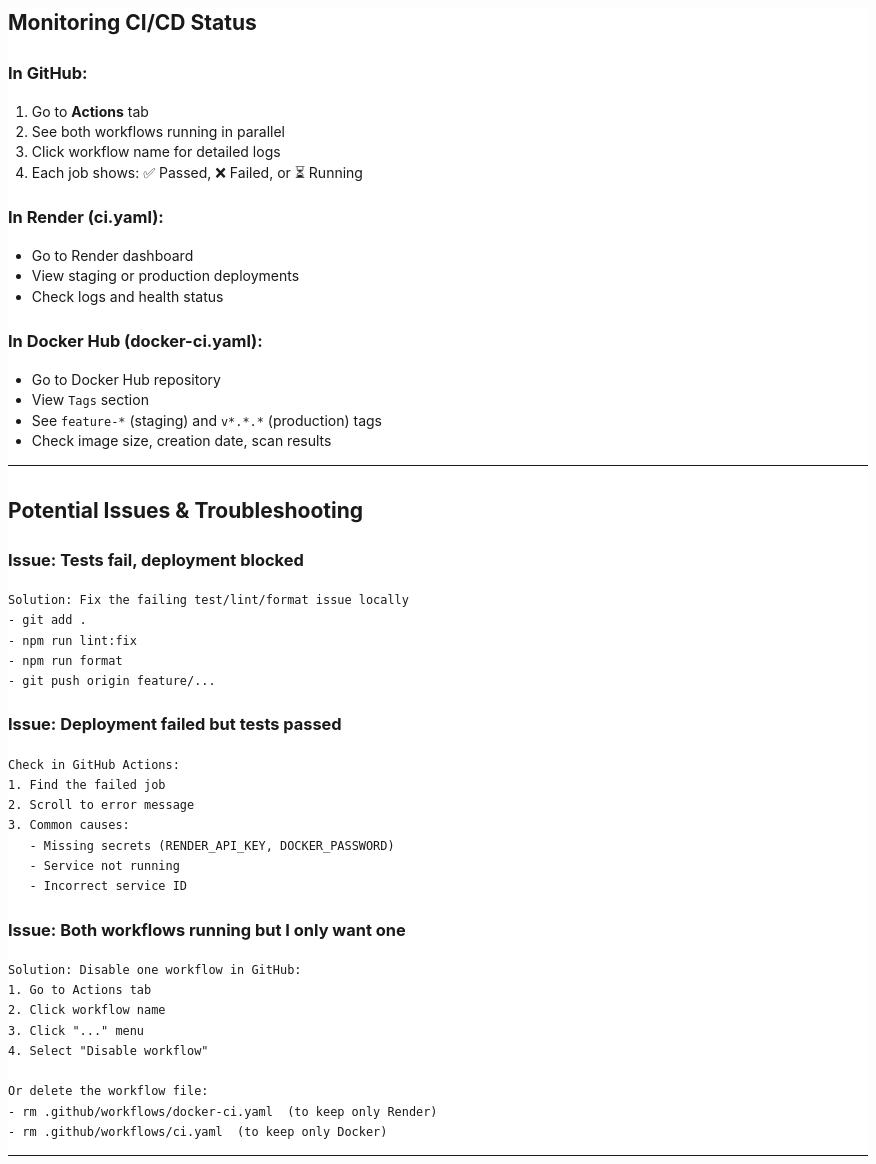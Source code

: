 
## Monitoring CI/CD Status

### In GitHub:
1. Go to **Actions** tab
2. See both workflows running in parallel
3. Click workflow name for detailed logs
4. Each job shows: ✅ Passed, ❌ Failed, or ⏳ Running

### In Render (ci.yaml):
- Go to Render dashboard
- View staging or production deployments
- Check logs and health status

### In Docker Hub (docker-ci.yaml):
- Go to Docker Hub repository
- View `Tags` section
- See `feature-*` (staging) and `v*.*.*` (production) tags
- Check image size, creation date, scan results

---

## Potential Issues & Troubleshooting

### Issue: Tests fail, deployment blocked
```
Solution: Fix the failing test/lint/format issue locally
- git add .
- npm run lint:fix
- npm run format
- git push origin feature/...
```

### Issue: Deployment failed but tests passed
```
Check in GitHub Actions:
1. Find the failed job
2. Scroll to error message
3. Common causes:
   - Missing secrets (RENDER_API_KEY, DOCKER_PASSWORD)
   - Service not running
   - Incorrect service ID
```

### Issue: Both workflows running but I only want one
```
Solution: Disable one workflow in GitHub:
1. Go to Actions tab
2. Click workflow name
3. Click "..." menu
4. Select "Disable workflow"

Or delete the workflow file:
- rm .github/workflows/docker-ci.yaml  (to keep only Render)
- rm .github/workflows/ci.yaml  (to keep only Docker)
```

---
